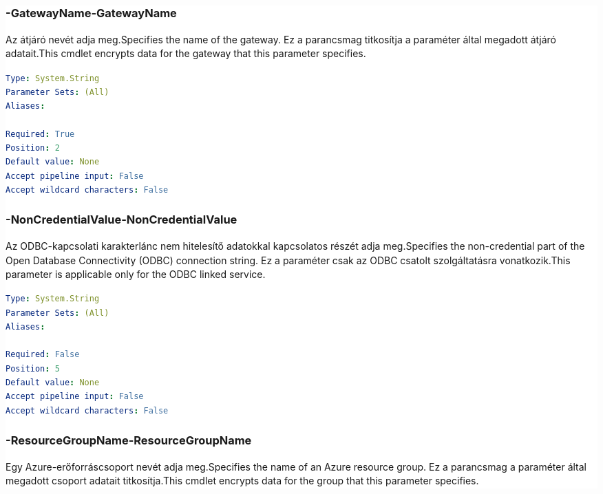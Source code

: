 ### <span data-ttu-id="c2ccf-152">-GatewayName</span><span class="sxs-lookup"><span data-stu-id="c2ccf-152">-GatewayName</span></span>
<span data-ttu-id="c2ccf-153">Az átjáró nevét adja meg.</span><span class="sxs-lookup"><span data-stu-id="c2ccf-153">Specifies the name of the gateway.</span></span>
<span data-ttu-id="c2ccf-154">Ez a parancsmag titkosítja a paraméter által megadott átjáró adatait.</span><span class="sxs-lookup"><span data-stu-id="c2ccf-154">This cmdlet encrypts data for the gateway that this parameter specifies.</span></span>

```yaml
Type: System.String
Parameter Sets: (All)
Aliases:

Required: True
Position: 2
Default value: None
Accept pipeline input: False
Accept wildcard characters: False
```

### <span data-ttu-id="c2ccf-155">-NonCredentialValue</span><span class="sxs-lookup"><span data-stu-id="c2ccf-155">-NonCredentialValue</span></span>
<span data-ttu-id="c2ccf-156">Az ODBC-kapcsolati karakterlánc nem hitelesítő adatokkal kapcsolatos részét adja meg.</span><span class="sxs-lookup"><span data-stu-id="c2ccf-156">Specifies the non-credential part of the Open Database Connectivity (ODBC) connection string.</span></span>
<span data-ttu-id="c2ccf-157">Ez a paraméter csak az ODBC csatolt szolgáltatásra vonatkozik.</span><span class="sxs-lookup"><span data-stu-id="c2ccf-157">This parameter is applicable only for the ODBC linked service.</span></span>

```yaml
Type: System.String
Parameter Sets: (All)
Aliases:

Required: False
Position: 5
Default value: None
Accept pipeline input: False
Accept wildcard characters: False
```

### <span data-ttu-id="c2ccf-158">-ResourceGroupName</span><span class="sxs-lookup"><span data-stu-id="c2ccf-158">-ResourceGroupName</span></span>
<span data-ttu-id="c2ccf-159">Egy Azure-erőforráscsoport nevét adja meg.</span><span class="sxs-lookup"><span data-stu-id="c2ccf-159">Specifies the name of an Azure resource group.</span></span>
<span data-ttu-id="c2ccf-160">Ez a parancsmag a paraméter által megadott csoport adatait titkosítja.</span><span class="sxs-lookup"><span data-stu-id="c2ccf-160">This cmdlet encrypts data for the group that this parameter specifies.</span></span>
